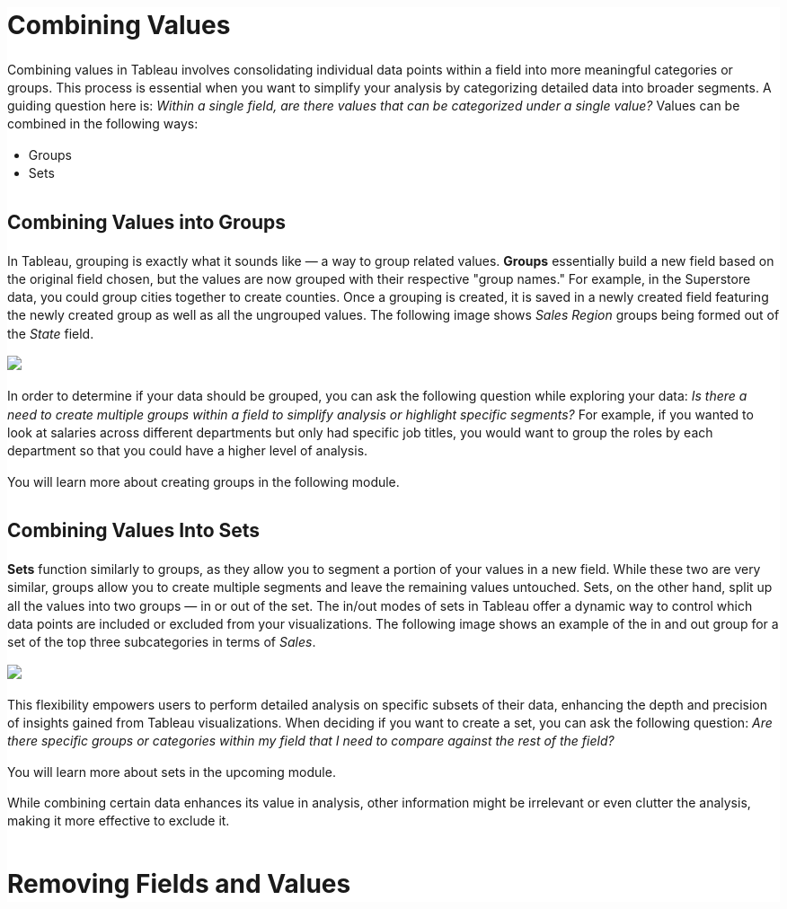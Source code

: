 # Combining Values

Combining values in Tableau involves consolidating individual data points within a field into more meaningful categories or groups. This process is essential when you want to simplify your analysis by categorizing detailed data into broader segments. A guiding question here is: _Within a single field, are there values that can be categorized under a single value?_ Values can be combined in the following ways:

- Groups
- Sets

## Combining Values into Groups

In Tableau, grouping is exactly what it sounds like — a way to group related values. **Groups** essentially build a new field based on the original field chosen, but the values are now grouped with their respective "group names." For example, in the Superstore data, you could group cities together to create counties. Once a grouping is created, it is saved in a newly created field featuring the newly created group as well as all the ungrouped values. The following image shows _Sales Region_ groups being formed out of the _State_ field.

![](https://d3c33hcgiwev3.cloudfront.net/imageAssetProxy.v1/eiXhyRmiSYiHJr0z0LED8w_fcbd0f574610498ab6628de9eeb7dff1_salesregion.png?expiry=1749859200000&hmac=_wckcjbIAQvhzDmFuEjgKcCVm1s3UbDbRAO4p4MXM4g)

In order to determine if your data should be grouped, you can ask the following question while exploring your data: _Is there a need to create multiple groups within a field to simplify analysis or highlight specific segments?_ For example, if you wanted to look at salaries across different departments but only had specific job titles, you would want to group the roles by each department so that you could have a higher level of analysis.

You will learn more about creating groups in the following module.

## Combining Values Into Sets

**Sets** function similarly to groups, as they allow you to segment a portion of your values in a new field. While these two are very similar, groups allow you to create multiple segments and leave the remaining values untouched. Sets, on the other hand, split up all the values into two groups — in or out of the set. The in/out modes of sets in Tableau offer a dynamic way to control which data points are included or excluded from your visualizations. The following image shows an example of the in and out group for a set of the top three subcategories in terms of _Sales_.

![](https://d3c33hcgiwev3.cloudfront.net/imageAssetProxy.v1/d4wq7gRoT9umtqYNNMvUpQ_f2a4c849a63a4a62bc8a944105f388f1_sets.png?expiry=1749859200000&hmac=4sjsQf5XwLNVqBg72yr7RpQ8K-zrXcGmoS7lGjniML0)

This flexibility empowers users to perform detailed analysis on specific subsets of their data, enhancing the depth and precision of insights gained from Tableau visualizations. When deciding if you want to create a set, you can ask the following question: _Are there specific groups or categories within my field that I need to compare against the rest of the field?_

You will learn more about sets in the upcoming module.

While combining certain data enhances its value in analysis, other information might be irrelevant or even clutter the analysis, making it more effective to exclude it.

# Removing Fields and Values
